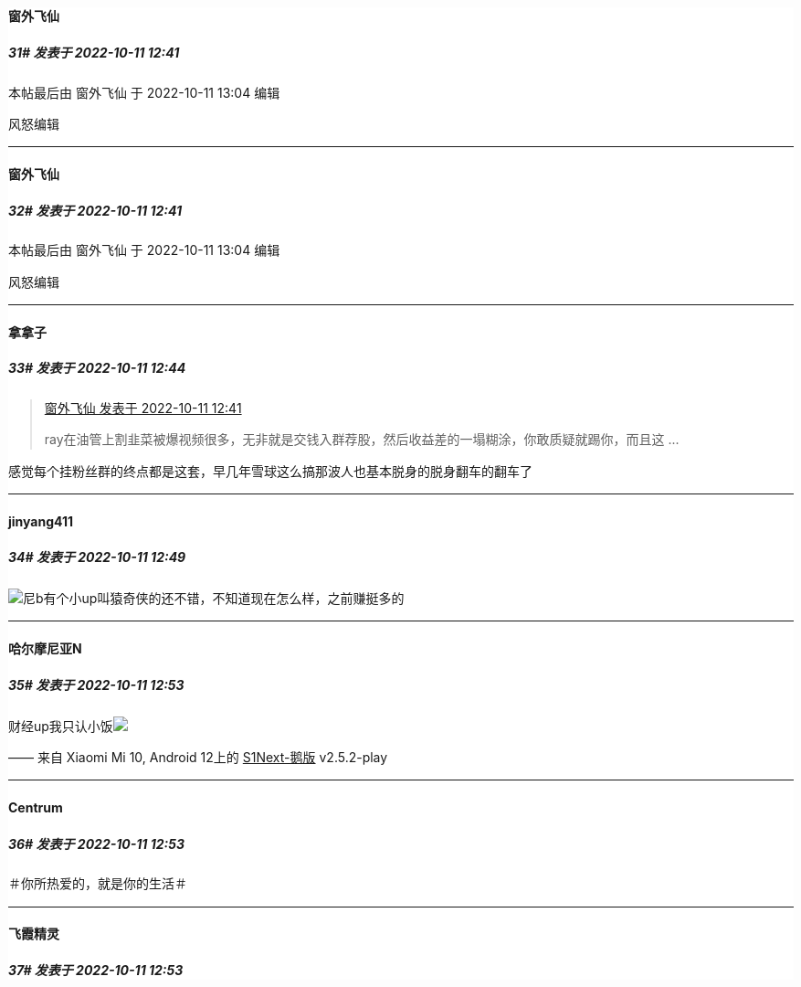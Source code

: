 ####  窗外飞仙  
##### 31#       发表于 2022-10-11 12:41

 本帖最后由 窗外飞仙 于 2022-10-11 13:04 编辑 

风怒编辑

*****

####  窗外飞仙  
##### 32#       发表于 2022-10-11 12:41

 本帖最后由 窗外飞仙 于 2022-10-11 13:04 编辑 

风怒编辑

*****

####  拿拿子  
##### 33#       发表于 2022-10-11 12:44

<blockquote><a href="httphttps://bbs.saraba1st.com/2b/forum.php?mod=redirect&amp;goto=findpost&amp;pid=57857981&amp;ptid=2099061" target="_blank">窗外飞仙 发表于 2022-10-11 12:41</a>

ray在油管上割韭菜被爆视频很多，无非就是交钱入群荐股，然后收益差的一塌糊涂，你敢质疑就踢你，而且这 ...</blockquote>
感觉每个挂粉丝群的终点都是这套，早几年雪球这么搞那波人也基本脱身的脱身翻车的翻车了

*****

####  jinyang411  
##### 34#       发表于 2022-10-11 12:49

<img src="https://static.saraba1st.com/image/smiley/animal2017/009.png" referrerpolicy="no-referrer">尼b有个小up叫猿奇侠的还不错，不知道现在怎么样，之前赚挺多的

*****

####  哈尔摩尼亚N  
##### 35#       发表于 2022-10-11 12:53

财经up我只认小饭<img src="https://static.saraba1st.com/image/smiley/face2017/037.png" referrerpolicy="no-referrer">

—— 来自 Xiaomi Mi 10, Android 12上的 [S1Next-鹅版](https://github.com/ykrank/S1-Next/releases) v2.5.2-play

*****

####  Centrum  
##### 36#       发表于 2022-10-11 12:53

＃你所热爱的，就是你的生活＃

*****

####  飞霞精灵  
##### 37#       发表于 2022-10-11 12:53
